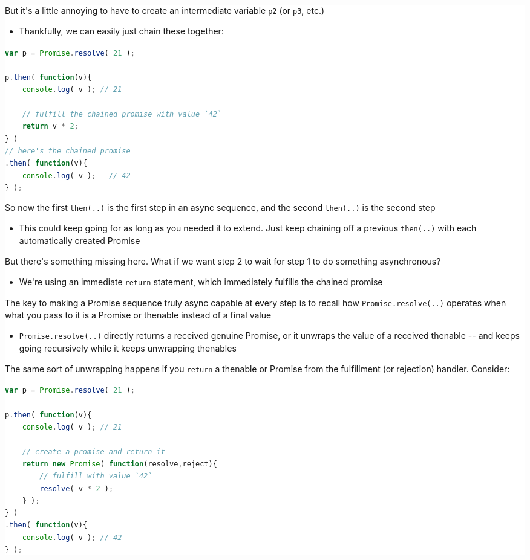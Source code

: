 But it's a little annoying to have to create an intermediate variable `p2` (or `p3`, etc.)
- Thankfully, we can easily just chain these together:

```js
var p = Promise.resolve( 21 );

p.then( function(v){
    console.log( v ); // 21

    // fulfill the chained promise with value `42`
    return v * 2;
} )
// here's the chained promise
.then( function(v){
    console.log( v );	// 42
} );
```

So now the first `then(..)` is the first step in an async sequence, and the second `then(..)` is the second step
- This could keep going for as long as you needed it to extend. Just keep chaining off a previous `then(..)` with each automatically created Promise

But there's something missing here. What if we want step 2 to wait for step 1 to do something asynchronous?
- We're using an immediate `return` statement, which immediately fulfills the chained promise

The key to making a Promise sequence truly async capable at every step is to recall how `Promise.resolve(..)` operates when what you pass to it is a Promise or thenable instead of a final value
- `Promise.resolve(..)` directly returns a received genuine Promise, or it unwraps the value of a received thenable -- and keeps going recursively while it keeps unwrapping thenables

The same sort of unwrapping happens if you `return` a thenable or Promise from the fulfillment (or rejection) handler. Consider:

```js
var p = Promise.resolve( 21 );

p.then( function(v){
    console.log( v ); // 21

    // create a promise and return it
    return new Promise( function(resolve,reject){
        // fulfill with value `42`
        resolve( v * 2 );
    } );
} )
.then( function(v){
    console.log( v ); // 42
} );
```

